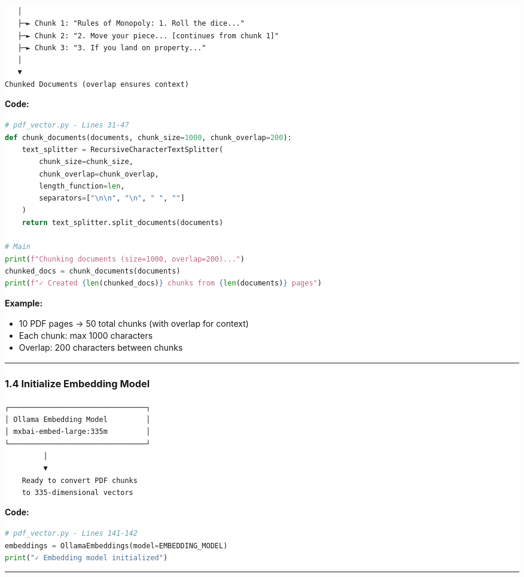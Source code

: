 ```
   │
   ├─► Chunk 1: "Rules of Monopoly: 1. Roll the dice..."
   ├─► Chunk 2: "2. Move your piece... [continues from chunk 1]"
   ├─► Chunk 3: "3. If you land on property..."
   │
   ▼
Chunked Documents (overlap ensures context)
```

**Code:**
```python
# pdf_vector.py - Lines 31-47
def chunk_documents(documents, chunk_size=1000, chunk_overlap=200):
    text_splitter = RecursiveCharacterTextSplitter(
        chunk_size=chunk_size,
        chunk_overlap=chunk_overlap,
        length_function=len,
        separators=["\n\n", "\n", " ", ""]
    )
    return text_splitter.split_documents(documents)

# Main
print(f"Chunking documents (size=1000, overlap=200)...")
chunked_docs = chunk_documents(documents)
print(f"✓ Created {len(chunked_docs)} chunks from {len(documents)} pages")
```

**Example:**
- 10 PDF pages → 50 total chunks (with overlap for context)
- Each chunk: max 1000 characters
- Overlap: 200 characters between chunks

---

### 1.4 Initialize Embedding Model
```
┌────────────────────────────────┐
│ Ollama Embedding Model         │
│ mxbai-embed-large:335m         │
└────────────────────────────────┘
         │
         ▼
    Ready to convert PDF chunks
    to 335-dimensional vectors
```

**Code:**
```python
# pdf_vector.py - Lines 141-142
embeddings = OllamaEmbeddings(model=EMBEDDING_MODEL)
print("✓ Embedding model initialized")
```

---